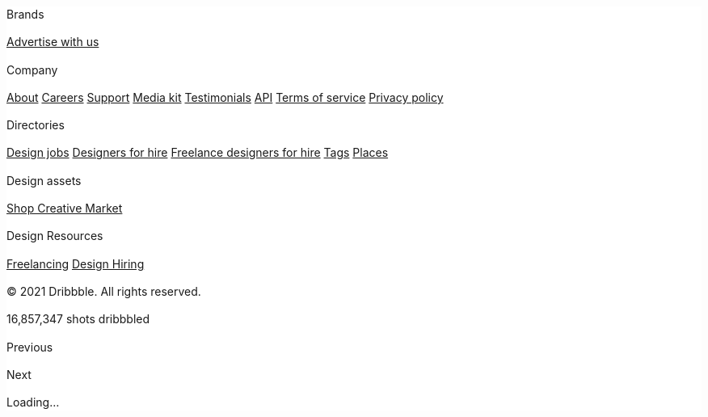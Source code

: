 Brands

<a href="https://dribbble.com/advertise" class="link">Advertise with us</a>

Company

<a href="https://dribbble.com/about" class="link">About</a> <a href="https://dribbble.com/careers" class="link">Careers</a> <a href="https://dribbble.com/contact" class="link">Support</a> <a href="https://dribbble.com/branding" class="link">Media kit</a> <a href="https://dribbble.com/testimonials" class="link">Testimonials</a> <a href="https://developer.dribbble.com/" class="link">API</a> <a href="https://dribbble.com/terms" class="link">Terms of service</a> <a href="https://dribbble.com/privacy" class="link">Privacy policy</a>

Directories

<a href="https://dribbble.com/directories/jobs" class="link">Design jobs</a> <a href="https://dribbble.com/directories/designers" class="link">Designers for hire</a> <a href="https://dribbble.com/directories/freelance-designers" class="link">Freelance designers for hire</a> <a href="https://dribbble.com/tags" class="link">Tags</a> <a href="https://dribbble.com/places" class="link">Places</a>

Design assets

<a href="https://creativemarket.com/?utm_source=dribbble&amp;utm_medium=referral&amp;utm_campaign=footer" class="link">Shop Creative Market</a>

Design Resources

<a href="https://dribbble.com/resources/freelance" class="link">Freelancing</a> <a href="https://dribbble.com/resources/design-hiring" class="link">Design Hiring</a>

© 2021 Dribbble. All rights reserved.

<span class="shots-count">16,857,347</span> shots dribbbled

[](#)

Previous

[](#)

Next

Loading…
